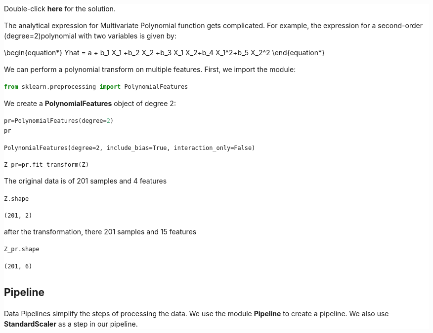 
Double-click __here__ for the solution.



The analytical expression for Multivariate Polynomial function gets complicated. For example, the expression for a second-order (degree=2)polynomial with two variables is given by:

\begin{equation*}
Yhat = a + b_1 X_1 +b_2 X_2 +b_3 X_1 X_2+b_4 X_1^2+b_5 X_2^2
\end{equation*}

 We can perform a polynomial transform on multiple features. First, we import the  module:


```python
from sklearn.preprocessing import PolynomialFeatures
```

We create a **PolynomialFeatures** object of degree 2: 


```python
pr=PolynomialFeatures(degree=2)
pr
```




    PolynomialFeatures(degree=2, include_bias=True, interaction_only=False)




```python
Z_pr=pr.fit_transform(Z)
```

The original data is of 201 samples and 4 features 


```python
Z.shape
```




    (201, 2)



after the transformation, there 201 samples and 15 features


```python
Z_pr.shape
```




    (201, 6)



## Pipeline 

Data Pipelines simplify the steps of processing the data. We use the module  **Pipeline** to create a pipeline. We also use **StandardScaler** as a step in our pipeline.
